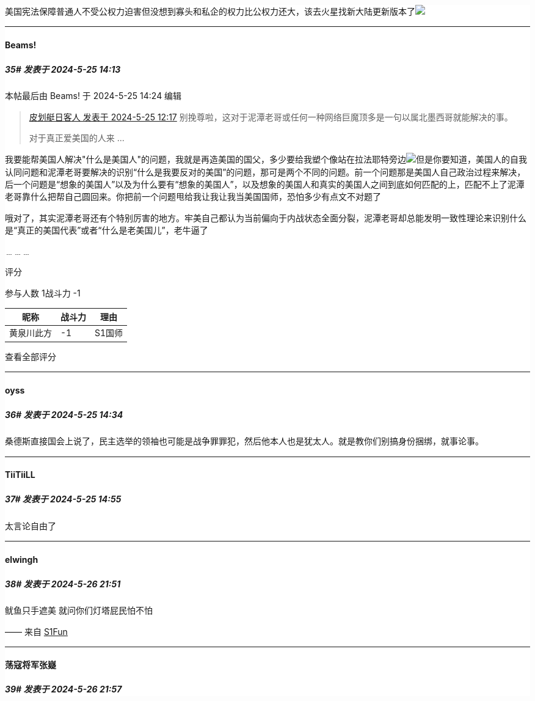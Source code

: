 美国宪法保障普通人不受公权力迫害但没想到寡头和私企的权力比公权力还大，该去火星找新大陆更新版本了<img src="https://static.saraba1st.com/image/smiley/face2017/067.png" referrerpolicy="no-referrer">

*****

####  Beams!  
##### 35#       发表于 2024-5-25 14:13

 本帖最后由 Beams! 于 2024-5-25 14:24 编辑 
<blockquote><a href="httphttps://bbs.saraba1st.com/2b/forum.php?mod=redirect&amp;goto=findpost&amp;pid=64996623&amp;ptid=2184748" target="_blank">皮划艇日客人 发表于 2024-5-25 12:17</a>
别挽尊啦，这对于泥潭老哥或任何一种网络巨魔顶多是一句以属北墨西哥就能解决的事。

对于真正爱美国的人来 ...</blockquote>
我要能帮美国人解决"什么是美国人"的问题，我就是再造美国的国父，多少要给我塑个像站在拉法耶特旁边<img src="https://static.saraba1st.com/image/smiley/face2017/031.png" referrerpolicy="no-referrer">但是你要知道，美国人的自我认同问题和泥潭老哥要解决的识别“什么是我要反对的美国”的问题，那可是两个不同的问题。前一个问题那是美国人自己政治过程来解决，后一个问题是“想象的美国人”以及为什么要有“想象的美国人”，以及想象的美国人和真实的美国人之间到底如何匹配的上，匹配不上了泥潭老哥靠什么把帮自己圆回来。你把前一个问题甩给我让我让我当美国国师，恐怕多少有点文不对题了

哦对了，其实泥潭老哥还有个特别厉害的地方。牢美自己都认为当前偏向于内战状态全面分裂，泥潭老哥却总能发明一致性理论来识别什么是“真正的美国代表”或者“什么是老美国儿”，老牛逼了

﹍﹍﹍

评分

 参与人数 1战斗力 -1

|昵称|战斗力|理由|
|----|---|---|
| 黄泉川此方|-1|S1国师|

查看全部评分

*****

####  oyss  
##### 36#       发表于 2024-5-25 14:34

桑德斯直接国会上说了，民主选举的领袖也可能是战争罪罪犯，然后他本人也是犹太人。就是教你们别搞身份捆绑，就事论事。

*****

####  TiiTiiLL  
##### 37#       发表于 2024-5-25 14:55

太言论自由了

*****

####  elwingh  
##### 38#       发表于 2024-5-26 21:51

鱿鱼只手遮美 就问你们灯塔屁民怕不怕

—— 来自 [S1Fun](https://s1fun.koalcat.com)

*****

####  荡寇将军张嶷  
##### 39#       发表于 2024-5-26 21:57
